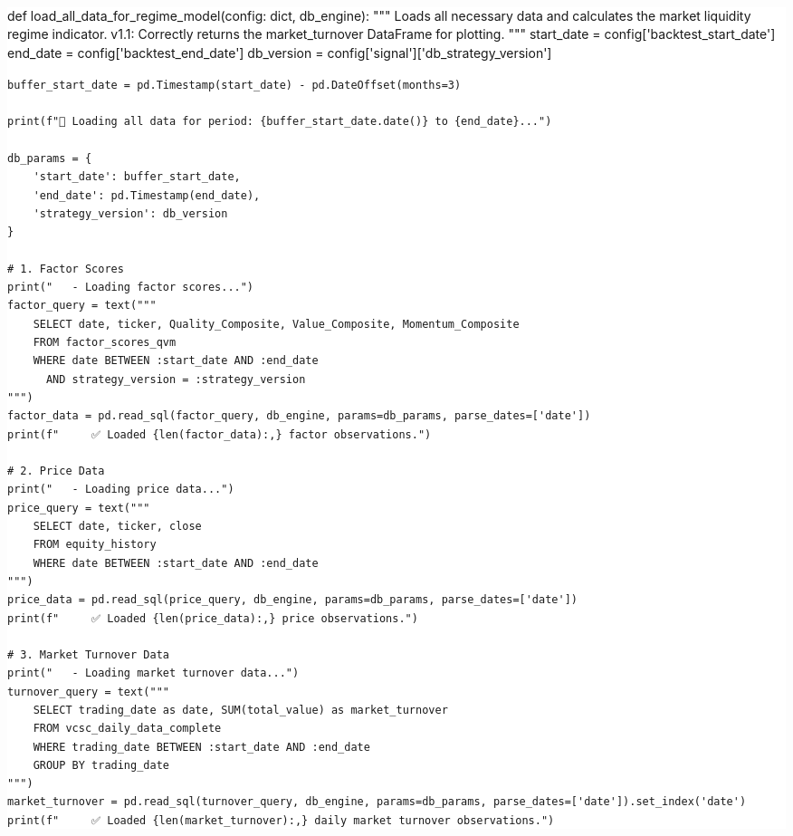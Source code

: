 def load_all_data_for_regime_model(config: dict, db_engine):
    """
    Loads all necessary data and calculates the market liquidity regime indicator.
    v1.1: Correctly returns the market_turnover DataFrame for plotting.
    """
    start_date = config['backtest_start_date']
    end_date = config['backtest_end_date']
    db_version = config['signal']['db_strategy_version']
    
    buffer_start_date = pd.Timestamp(start_date) - pd.DateOffset(months=3)
    
    print(f"📂 Loading all data for period: {buffer_start_date.date()} to {end_date}...")

    db_params = {
        'start_date': buffer_start_date,
        'end_date': pd.Timestamp(end_date),
        'strategy_version': db_version
    }

    # 1. Factor Scores
    print("   - Loading factor scores...")
    factor_query = text("""
        SELECT date, ticker, Quality_Composite, Value_Composite, Momentum_Composite
        FROM factor_scores_qvm
        WHERE date BETWEEN :start_date AND :end_date 
          AND strategy_version = :strategy_version
    """)
    factor_data = pd.read_sql(factor_query, db_engine, params=db_params, parse_dates=['date'])
    print(f"     ✅ Loaded {len(factor_data):,} factor observations.")

    # 2. Price Data
    print("   - Loading price data...")
    price_query = text("""
        SELECT date, ticker, close 
        FROM equity_history
        WHERE date BETWEEN :start_date AND :end_date
    """)
    price_data = pd.read_sql(price_query, db_engine, params=db_params, parse_dates=['date'])
    print(f"     ✅ Loaded {len(price_data):,} price observations.")

    # 3. Market Turnover Data
    print("   - Loading market turnover data...")
    turnover_query = text("""
        SELECT trading_date as date, SUM(total_value) as market_turnover
        FROM vcsc_daily_data_complete
        WHERE trading_date BETWEEN :start_date AND :end_date
        GROUP BY trading_date
    """)
    market_turnover = pd.read_sql(turnover_query, db_engine, params=db_params, parse_dates=['date']).set_index('date')
    print(f"     ✅ Loaded {len(market_turnover):,} daily market turnover observations.")
